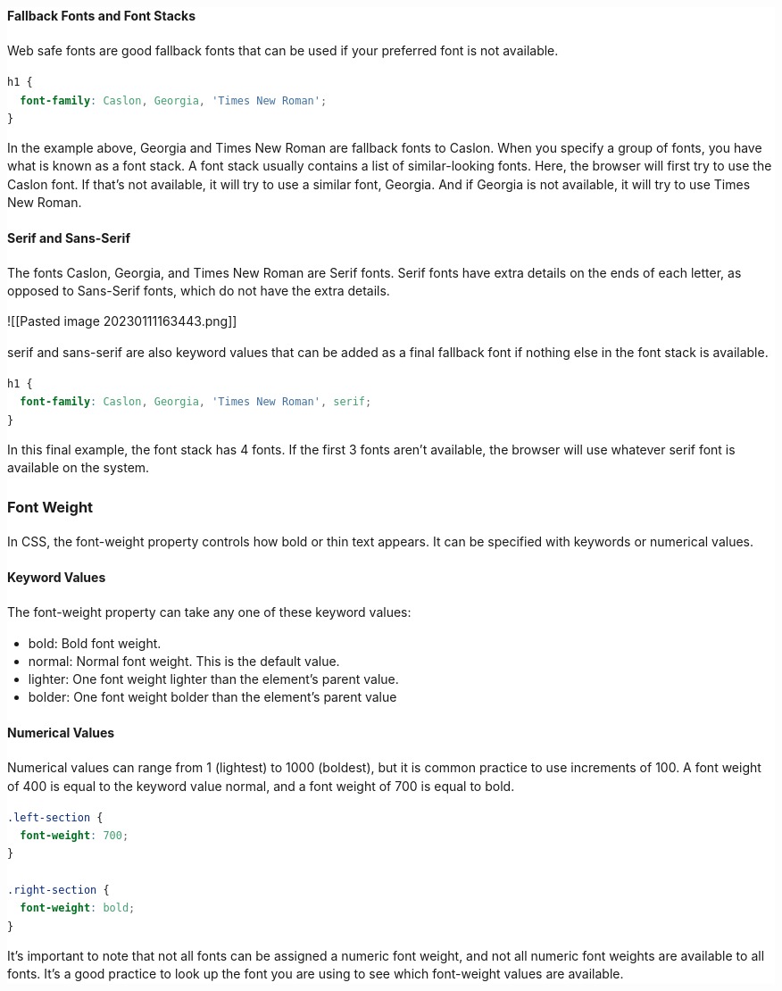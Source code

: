 #### Fallback Fonts and Font Stacks
Web safe fonts are good fallback fonts that can be used if your preferred font is not available.
```css
h1 {
  font-family: Caslon, Georgia, 'Times New Roman';
}
```
In the example above, Georgia and Times New Roman are fallback fonts to Caslon. When you specify a group of fonts, you have what is known as a font stack. A font stack usually contains a list of similar-looking fonts. Here, the browser will first try to use the Caslon font. If that’s not available, it will try to use a similar font, Georgia. And if Georgia is not available, it will try to use Times New Roman.

#### Serif and Sans-Serif
The fonts Caslon, Georgia, and Times New Roman are Serif fonts. Serif fonts have extra details on the ends of each letter, as opposed to Sans-Serif fonts, which do not have the extra details.

![[Pasted image 20230111163443.png]]

serif and sans-serif are also keyword values that can be added as a final fallback font if nothing else in the font stack is available.
```css
h1 {
  font-family: Caslon, Georgia, 'Times New Roman', serif;
}
```
In this final example, the font stack has 4 fonts. If the first 3 fonts aren’t available, the browser will use whatever serif font is available on the system.

### Font Weight
In CSS, the font-weight property controls how bold or thin text appears. It can be specified with keywords or numerical values.

#### Keyword Values
The font-weight property can take any one of these keyword values:
- bold: Bold font weight.
- normal: Normal font weight. This is the default value.
- lighter: One font weight lighter than the element’s parent value.
- bolder: One font weight bolder than the element’s parent value

#### Numerical Values
Numerical values can range from 1 (lightest) to 1000 (boldest), but it is common practice to use increments of 100. A font weight of 400 is equal to the keyword value normal, and a font weight of 700 is equal to bold.
```css
.left-section {
  font-weight: 700;
}
 
.right-section {
  font-weight: bold; 
}
```
It’s important to note that not all fonts can be assigned a numeric font weight, and not all numeric font weights are available to all fonts. It’s a good practice to look up the font you are using to see which font-weight values are available.
